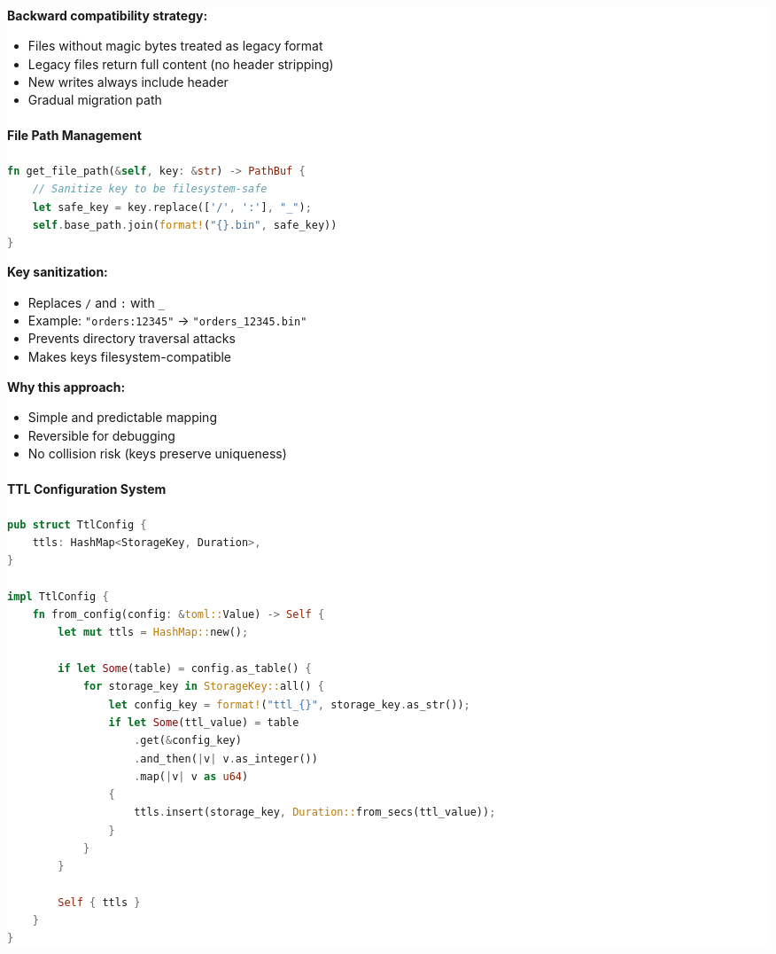 
**Backward compatibility strategy:**
- Files without magic bytes treated as legacy format
- Legacy files return full content (no header stripping)
- New writes always include header
- Gradual migration path

#### File Path Management

```rust
fn get_file_path(&self, key: &str) -> PathBuf {
    // Sanitize key to be filesystem-safe
    let safe_key = key.replace(['/', ':'], "_");
    self.base_path.join(format!("{}.bin", safe_key))
}
```

**Key sanitization:**
- Replaces `/` and `:` with `_`
- Example: `"orders:12345"` → `"orders_12345.bin"`
- Prevents directory traversal attacks
- Makes keys filesystem-compatible

**Why this approach:**
- Simple and predictable mapping
- Reversible for debugging
- No collision risk (keys preserve uniqueness)

#### TTL Configuration System

```rust
pub struct TtlConfig {
    ttls: HashMap<StorageKey, Duration>,
}

impl TtlConfig {
    fn from_config(config: &toml::Value) -> Self {
        let mut ttls = HashMap::new();
        
        if let Some(table) = config.as_table() {
            for storage_key in StorageKey::all() {
                let config_key = format!("ttl_{}", storage_key.as_str());
                if let Some(ttl_value) = table
                    .get(&config_key)
                    .and_then(|v| v.as_integer())
                    .map(|v| v as u64)
                {
                    ttls.insert(storage_key, Duration::from_secs(ttl_value));
                }
            }
        }
        
        Self { ttls }
    }
}
```
